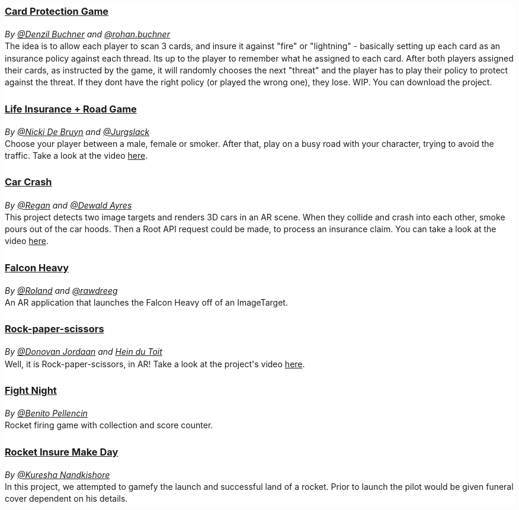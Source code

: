 ### [Card Protection Game](https://offerzen-make.slack.com/files/UCB4MAGAF/FCCB71543/archive.zip)
_By [@Denzil Buchner](https://offerzen-make.slack.com/messages/@UCB4MAGAF) and [@rohan.buchner](https://offerzen-make.slack.com/messages/@U9QECBU1Z)_  
The idea is to allow each player to scan 3 cards, and insure it against "fire" or "lightning" - basically setting up each card as an insurance policy against each thread. Its up to the player to remember what he assigned to each card. After both players assigned their cards, as instructed by the game, it will randomly chooses the next "threat" and the player has to play their policy to protect against the threat. If they dont have the right policy (or played the wrong one), they lose. WIP. You can download the project.

### [Life Insurance + Road Game](https://github.com/nickidebruyn/makedaywork)
_By [@Nicki De Bruyn](https://offerzen-make.slack.com/messages/@UCB82PWBD) and [@Jurgslack](https://offerzen-make.slack.com/messages/@UCC9XTX6Z)_  
Choose your player between a male, female or smoker. After that, play on a busy road with your character, trying to avoid the traffic. Take a look at the video [here](https://photos.google.com/share/AF1QipNmSWFsGrhR7HUkSrBaxBcCi5ubInOLbxdvE4snYSV8j9DhmbjGFWDOwOUFPiFnDg/photo/AF1QipMDE6HF_8gpQnrsCu9u9yEQHK_F-SG55o5ggPfc?key=cHFNTHRtVUNZUzZzaWRBR0dPbVRNUER5ajlrNXZR).

### [Car Crash](https://github.com/Regan-Koopmans/arinsuretech-carcrash)
_By [@Regan](https://offerzen-make.slack.com/messages/@UCDTWU2T0) and [@Dewald Ayres](https://offerzen-make.slack.com/messages/@UCBCNEVEW)_  
This project detects two image targets and renders 3D cars in an AR scene. When they collide and crash into each other, smoke pours out of the car hoods. Then a Root API request could be made, to process an insurance claim. You can take a look at the video [here](https://photos.google.com/share/AF1QipNmSWFsGrhR7HUkSrBaxBcCi5ubInOLbxdvE4snYSV8j9DhmbjGFWDOwOUFPiFnDg/photo/AF1QipPfmDN-wYKHhR06EOmq_iIgXli_Xgt5IlOHHyq8?key=cHFNTHRtVUNZUzZzaWRBR0dPbVRNUER5ajlrNXZR).

### [Falcon Heavy](https://files.slack.com/files-pri/T8CRG18UC-FCKL3329W/download/my_unity_project_2.zip)
_By [@Roland](https://offerzen-make.slack.com/team/UCFEFFS12) and [@rawdreeg](https://offerzen-make.slack.com/messages/@UCF4RRRU4)_  
An AR application that launches the Falcon Heavy off of an ImageTarget.

### [Rock-paper-scissors](https://github.com/littlefluffie/RockPaperScissors)
_By [@Donovan Jordaan](https://offerzen-make.slack.com/messages/@UCDFBAHS8) and [Hein du Toit](https://offerzen-make.slack.com/messages/@UCF227WLW)_  
Well, it is Rock-paper-scissors, in AR! Take a look at the project's video [here](https://photos.google.com/share/AF1QipPOUOPhVQzaTcdmpV82OQU9FSTY4nwwBe_r1Z4lRGSDDZxNNrV5M3RwqeQ360o1uQ/photo/AF1QipOQcv1THkM45ydKGiRMytF_m6O_O8qWVopWjWYJ?key=Zkg0X3BWMWw2LWlZREJIVmhDOUxUWER4RkYxM0dR).

### [Fight Night](https://offerzen-make.slack.com/files/UCKNG4A05/FCPDWV4TH/fightnight.unitypackage)
_By [@Benito Pellencin](https://offerzen-make.slack.com/messages/@UCKNG4A05)_  
Rocket firing game with collection and score counter.

### [Rocket Insure Make Day](https://github.com/nkuresha/RocketInsureMakeDay)
_By [@Kuresha Nandkishore](https://offerzen-make.slack.com/messages/@UCKQNDLAF)_  
In this project, we attempted to gamefy the launch and successful land of a rocket. Prior to launch the pilot would be given funeral cover dependent on his details.

